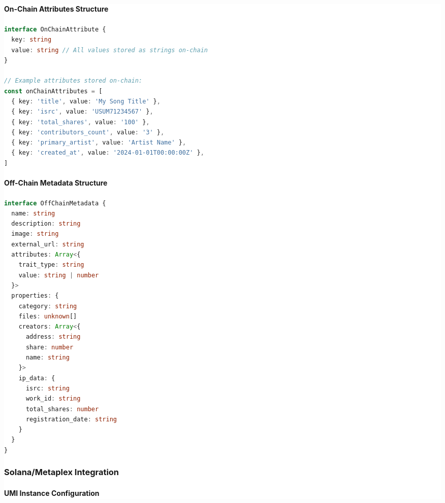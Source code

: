 #### On-Chain Attributes Structure

```typescript
interface OnChainAttribute {
  key: string
  value: string // All values stored as strings on-chain
}

// Example attributes stored on-chain:
const onChainAttributes = [
  { key: 'title', value: 'My Song Title' },
  { key: 'isrc', value: 'USUM71234567' },
  { key: 'total_shares', value: '100' },
  { key: 'contributors_count', value: '3' },
  { key: 'primary_artist', value: 'Artist Name' },
  { key: 'created_at', value: '2024-01-01T00:00:00Z' },
]
```

#### Off-Chain Metadata Structure

```typescript
interface OffChainMetadata {
  name: string
  description: string
  image: string
  external_url: string
  attributes: Array<{
    trait_type: string
    value: string | number
  }>
  properties: {
    category: string
    files: unknown[]
    creators: Array<{
      address: string
      share: number
      name: string
    }>
    ip_data: {
      isrc: string
      work_id: string
      total_shares: number
      registration_date: string
    }
  }
}
```

### Solana/Metaplex Integration

#### UMI Instance Configuration
